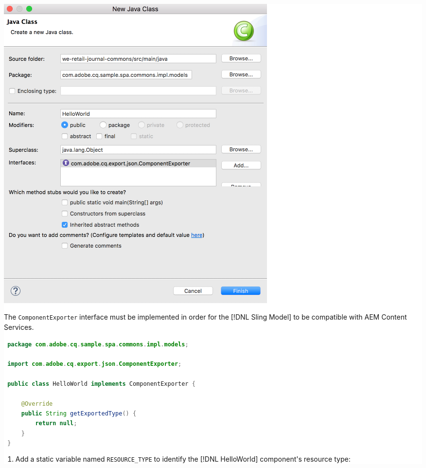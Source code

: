    ![New Java Class Wizard](assets/spa-editor-helloworld-tutorial-use/fig5.png)

   The `ComponentExporter` interface must be implemented in order for the [!DNL Sling Model] to be compatible with AEM Content Services.

   ```java
    package com.adobe.cq.sample.spa.commons.impl.models;

    import com.adobe.cq.export.json.ComponentExporter;

    public class HelloWorld implements ComponentExporter {

        @Override
        public String getExportedType() {
            return null;
        }
    }

   ```

1. Add a static variable named `RESOURCE_TYPE` to identify the [!DNL HelloWorld] component's resource type:
